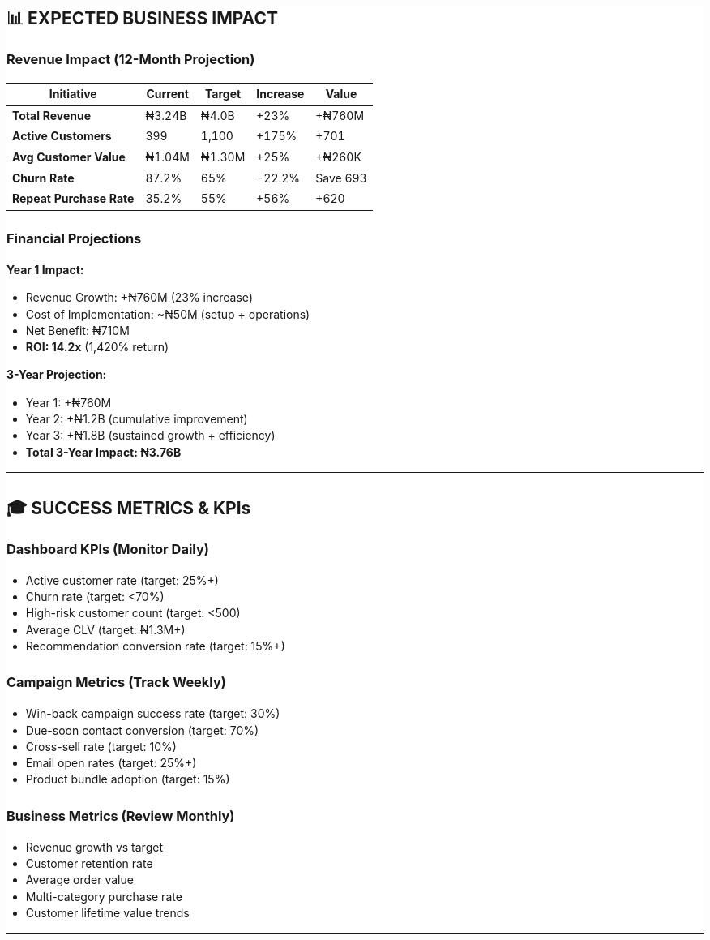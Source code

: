 ## 📊 EXPECTED BUSINESS IMPACT

### Revenue Impact (12-Month Projection)

| Initiative | Current | Target | Increase | Value |
|-----------|---------|--------|----------|-------|
| **Total Revenue** | ₦3.24B | ₦4.0B | +23% | +₦760M |
| **Active Customers** | 399 | 1,100 | +175% | +701 |
| **Avg Customer Value** | ₦1.04M | ₦1.30M | +25% | +₦260K |
| **Churn Rate** | 87.2% | 65% | -22.2% | Save 693 |
| **Repeat Purchase Rate** | 35.2% | 55% | +56% | +620 |

### Financial Projections

**Year 1 Impact:**
- Revenue Growth: +₦760M (23% increase)
- Cost of Implementation: ~₦50M (setup + operations)
- Net Benefit: ₦710M
- **ROI: 14.2x** (1,420% return)

**3-Year Projection:**
- Year 1: +₦760M
- Year 2: +₦1.2B (cumulative improvement)
- Year 3: +₦1.8B (sustained growth + efficiency)
- **Total 3-Year Impact: ₦3.76B**

---

## 🎓 SUCCESS METRICS & KPIs

### Dashboard KPIs (Monitor Daily)
- Active customer rate (target: 25%+)
- Churn rate (target: <70%)
- High-risk customer count (target: <500)
- Average CLV (target: ₦1.3M+)
- Recommendation conversion rate (target: 15%+)

### Campaign Metrics (Track Weekly)
- Win-back campaign success rate (target: 30%)
- Due-soon contact conversion (target: 70%)
- Cross-sell rate (target: 10%)
- Email open rates (target: 25%+)
- Product bundle adoption (target: 15%)

### Business Metrics (Review Monthly)
- Revenue growth vs target
- Customer retention rate
- Average order value
- Multi-category purchase rate
- Customer lifetime value trends

---